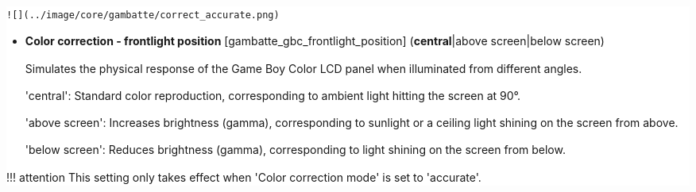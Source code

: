     ![](../image/core/gambatte/correct_accurate.png)

- **Color correction - frontlight position** [gambatte_gbc_frontlight_position] (**central**|above screen|below screen)

	Simulates the physical response of the Game Boy Color LCD panel when illuminated from different angles.

	'central': Standard color reproduction, corresponding to ambient light hitting the screen at 90°.

	'above screen': Increases brightness (gamma), corresponding to sunlight or a ceiling light shining on the screen from above.

	'below screen': Reduces brightness (gamma), corresponding to light shining on the screen from below.

!!! attention
	This setting only takes effect when 'Color correction mode' is set to 'accurate'.
